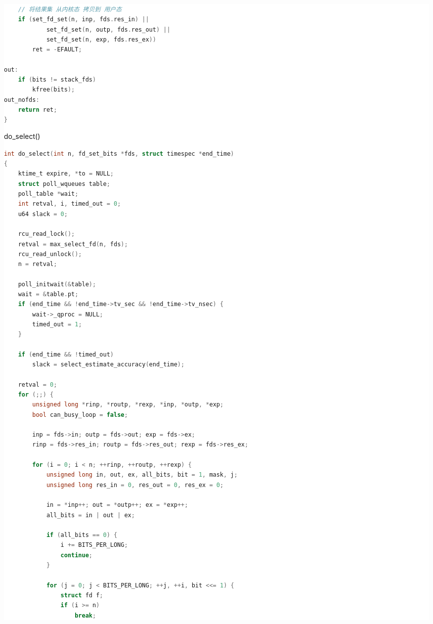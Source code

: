 ```c
    // 将结果集 从内核态 拷贝到 用户态
    if (set_fd_set(n, inp, fds.res_in) ||
            set_fd_set(n, outp, fds.res_out) ||
            set_fd_set(n, exp, fds.res_ex))
        ret = -EFAULT;

out:
    if (bits != stack_fds)
        kfree(bits);
out_nofds:
    return ret;
}
```

do_select()

```c
int do_select(int n, fd_set_bits *fds, struct timespec *end_time)
{
    ktime_t expire, *to = NULL;
    struct poll_wqueues table;
    poll_table *wait;
    int retval, i, timed_out = 0;
    u64 slack = 0;

    rcu_read_lock();
    retval = max_select_fd(n, fds);
    rcu_read_unlock();
    n = retval;

    poll_initwait(&table);
    wait = &table.pt;
    if (end_time && !end_time->tv_sec && !end_time->tv_nsec) {
        wait->_qproc = NULL;
        timed_out = 1;
    }

    if (end_time && !timed_out)
        slack = select_estimate_accuracy(end_time);

    retval = 0;
    for (;;) {
        unsigned long *rinp, *routp, *rexp, *inp, *outp, *exp;
        bool can_busy_loop = false;

        inp = fds->in; outp = fds->out; exp = fds->ex;
        rinp = fds->res_in; routp = fds->res_out; rexp = fds->res_ex;

        for (i = 0; i < n; ++rinp, ++routp, ++rexp) {
            unsigned long in, out, ex, all_bits, bit = 1, mask, j;
            unsigned long res_in = 0, res_out = 0, res_ex = 0;

            in = *inp++; out = *outp++; ex = *exp++;
            all_bits = in | out | ex;
            
            if (all_bits == 0) {
                i += BITS_PER_LONG;
                continue;
            }

            for (j = 0; j < BITS_PER_LONG; ++j, ++i, bit <<= 1) {
                struct fd f;
                if (i >= n)
                    break;
```